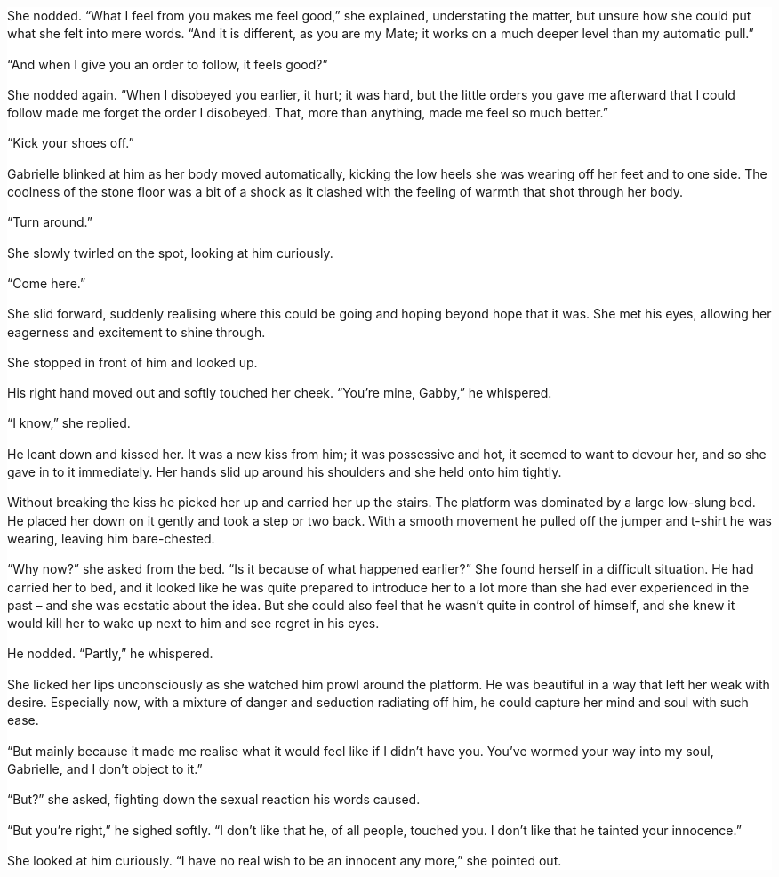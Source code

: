 She nodded. “What I feel from you makes me feel good,” she explained, understating the matter, but unsure how she could put what she felt into mere words. “And it is different, as you are my Mate; it works on a much deeper level than my automatic pull.”

“And when I give you an order to follow, it feels good?”

She nodded again. “When I disobeyed you earlier, it hurt; it was hard, but the little orders you gave me afterward that I could follow made me forget the order I disobeyed. That, more than anything, made me feel so much better.”

“Kick your shoes off.”

Gabrielle blinked at him as her body moved automatically, kicking the low heels she was wearing off her feet and to one side. The coolness of the stone floor was a bit of a shock as it clashed with the feeling of warmth that shot through her body.

“Turn around.”

She slowly twirled on the spot, looking at him curiously.

“Come here.”

She slid forward, suddenly realising where this could be going and hoping beyond hope that it was. She met his eyes, allowing her eagerness and excitement to shine through.

She stopped in front of him and looked up.

His right hand moved out and softly touched her cheek. “You’re mine, Gabby,” he whispered.

“I know,” she replied.

He leant down and kissed her. It was a new kiss from him; it was possessive and hot, it seemed to want to devour her, and so she gave in to it immediately. Her hands slid up around his shoulders and she held onto him tightly.

Without breaking the kiss he picked her up and carried her up the stairs. The platform was dominated by a large low-slung bed. He placed her down on it gently and took a step or two back. With a smooth movement he pulled off the jumper and t-shirt he was wearing, leaving him bare-chested.

“Why now?” she asked from the bed. “Is it because of what happened earlier?” She found herself in a difficult situation. He had carried her to bed, and it looked like he was quite prepared to introduce her to a lot more than she had ever experienced in the past – and she was ecstatic about the idea. But she could also feel that he wasn’t quite in control of himself, and she knew it would kill her to wake up next to him and see regret in his eyes.

He nodded. “Partly,” he whispered.

She licked her lips unconsciously as she watched him prowl around the platform. He was beautiful in a way that left her weak with desire. Especially now, with a mixture of danger and seduction radiating off him, he could capture her mind and soul with such ease.

“But mainly because it made me realise what it would feel like if I didn’t have you. You’ve wormed your way into my soul, Gabrielle, and I don’t object to it.”

“But?” she asked, fighting down the sexual reaction his words caused.

“But you’re right,” he sighed softly. “I don’t like that he, of all people, touched you. I don’t like that he tainted your innocence.”

She looked at him curiously. “I have no real wish to be an innocent any more,” she pointed out.
